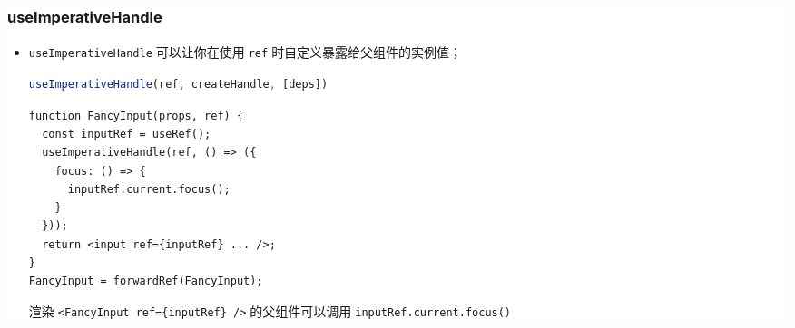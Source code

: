   ###  useImperativeHandle

  - `useImperativeHandle` 可以让你在使用 `ref` 时自定义暴露给父组件的实例值；

    ```typescript
    useImperativeHandle(ref, createHandle, [deps])
    ```

    ```tsx
    function FancyInput(props, ref) {
      const inputRef = useRef();
      useImperativeHandle(ref, () => ({
        focus: () => {
          inputRef.current.focus();
        }
      }));
      return <input ref={inputRef} ... />;
    }
    FancyInput = forwardRef(FancyInput);
    ```

    渲染 `<FancyInput ref={inputRef} />` 的父组件可以调用 `inputRef.current.focus()`



